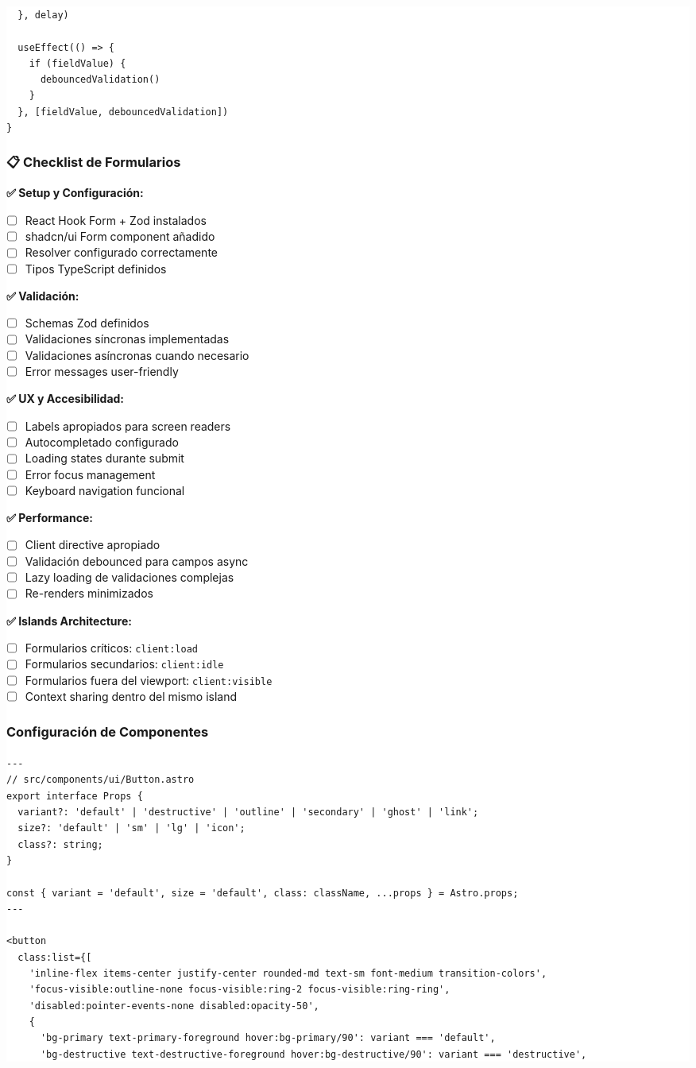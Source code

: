 ```tsx
  }, delay)

  useEffect(() => {
    if (fieldValue) {
      debouncedValidation()
    }
  }, [fieldValue, debouncedValidation])
}
```

### 📋 Checklist de Formularios

**✅ Setup y Configuración:**
- [ ] React Hook Form + Zod instalados
- [ ] shadcn/ui Form component añadido
- [ ] Resolver configurado correctamente
- [ ] Tipos TypeScript definidos

**✅ Validación:**
- [ ] Schemas Zod definidos
- [ ] Validaciones síncronas implementadas
- [ ] Validaciones asíncronas cuando necesario
- [ ] Error messages user-friendly

**✅ UX y Accesibilidad:**
- [ ] Labels apropiados para screen readers
- [ ] Autocompletado configurado
- [ ] Loading states durante submit
- [ ] Error focus management
- [ ] Keyboard navigation funcional

**✅ Performance:**
- [ ] Client directive apropiado
- [ ] Validación debounced para campos async
- [ ] Lazy loading de validaciones complejas
- [ ] Re-renders minimizados

**✅ Islands Architecture:**
- [ ] Formularios críticos: `client:load`
- [ ] Formularios secundarios: `client:idle`
- [ ] Formularios fuera del viewport: `client:visible`
- [ ] Context sharing dentro del mismo island

### Configuración de Componentes
```astro
---
// src/components/ui/Button.astro
export interface Props {
  variant?: 'default' | 'destructive' | 'outline' | 'secondary' | 'ghost' | 'link';
  size?: 'default' | 'sm' | 'lg' | 'icon';
  class?: string;
}

const { variant = 'default', size = 'default', class: className, ...props } = Astro.props;
---

<button
  class:list={[
    'inline-flex items-center justify-center rounded-md text-sm font-medium transition-colors',
    'focus-visible:outline-none focus-visible:ring-2 focus-visible:ring-ring',
    'disabled:pointer-events-none disabled:opacity-50',
    {
      'bg-primary text-primary-foreground hover:bg-primary/90': variant === 'default',
      'bg-destructive text-destructive-foreground hover:bg-destructive/90': variant === 'destructive',
```